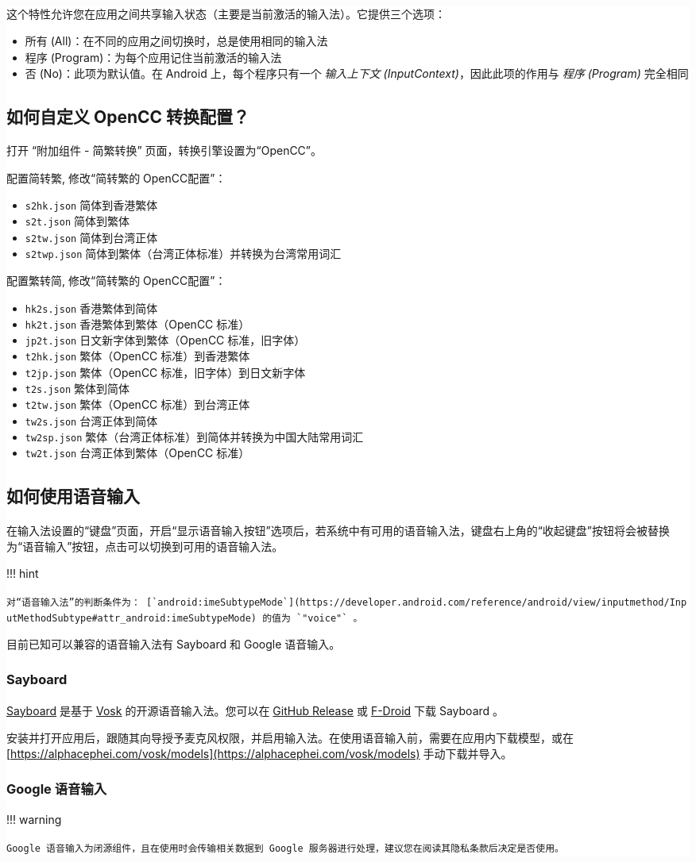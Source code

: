 这个特性允许您在应用之间共享输入状态（主要是当前激活的输入法）。它提供三个选项：

- 所有 (All)：在不同的应用之间切换时，总是使用相同的输入法
- 程序 (Program)：为每个应用记住当前激活的输入法
- 否 (No)：此项为默认值。在 Android 上，每个程序只有一个 *输入上下文 (InputContext)*，因此此项的作用与 *程序 (Program)* 完全相同

## 如何自定义 OpenCC 转换配置？

打开 “附加组件 - 简繁转换” 页面，转换引擎设置为“OpenCC”。

配置简转繁, 修改“简转繁的 OpenCC配置”：

- `s2hk.json` 简体到香港繁体
- `s2t.json` 简体到繁体
- `s2tw.json` 简体到台湾正体
- `s2twp.json` 简体到繁体（台湾正体标准）并转换为台湾常用词汇

配置繁转简, 修改“简转繁的 OpenCC配置”：

- `hk2s.json` 香港繁体到简体
- `hk2t.json` 香港繁体到繁体（OpenCC 标准）
- `jp2t.json` 日文新字体到繁体（OpenCC 标准，旧字体）
- `t2hk.json` 繁体（OpenCC 标准）到香港繁体
- `t2jp.json` 繁体（OpenCC 标准，旧字体）到日文新字体
- `t2s.json` 繁体到简体
- `t2tw.json` 繁体（OpenCC 标准）到台湾正体
- `tw2s.json` 台湾正体到简体
- `tw2sp.json` 繁体（台湾正体标准）到简体并转换为中国大陆常用词汇
- `tw2t.json` 台湾正体到繁体（OpenCC 标准）

## 如何使用语音输入

在输入法设置的“键盘”页面，开启“显示语音输入按钮”选项后，若系统中有可用的语音输入法，键盘右上角的“收起键盘”按钮将会被替换为“语音输入”按钮，点击可以切换到可用的语音输入法。

!!! hint

    对“语音输入法”的判断条件为： [`android:imeSubtypeMode`](https://developer.android.com/reference/android/view/inputmethod/InputMethodSubtype#attr_android:imeSubtypeMode) 的值为 `"voice"` 。

目前已知可以兼容的语音输入法有 Sayboard 和 Google 语音输入。

### Sayboard

[Sayboard](https://github.com/ElishaAz/Sayboard) 是基于 [Vosk](https://alphacephei.com/vosk/android) 的开源语音输入法。您可以在 [GitHub Release](https://github.com/ElishaAz/Sayboard/releases) 或 [F-Droid](https://f-droid.org/en/packages/com.elishaazaria.sayboard/) 下载 Sayboard 。

安装并打开应用后，跟随其向导授予麦克风权限，并启用输入法。在使用语音输入前，需要在应用内下载模型，或在 [https://alphacephei.com/vosk/models](https://alphacephei.com/vosk/models) 手动下载并导入。

### Google 语音输入

!!! warning

    Google 语音输入为闭源组件，且在使用时会传输相关数据到 Google 服务器进行处理，建议您在阅读其隐私条款后决定是否使用。
